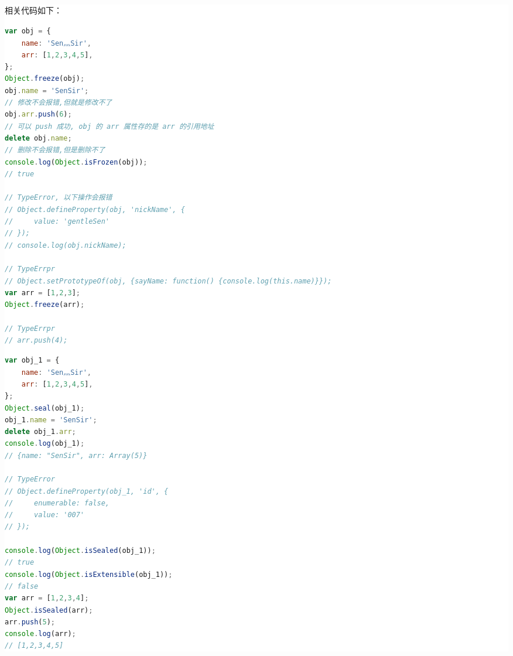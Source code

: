 相关代码如下：

```javascript
var obj = {
    name: 'Sen灬Sir',
    arr: [1,2,3,4,5],
};
Object.freeze(obj);
obj.name = 'SenSir';
// 修改不会报错,但就是修改不了
obj.arr.push(6);
// 可以 push 成功, obj 的 arr 属性存的是 arr 的引用地址
delete obj.name;
// 删除不会报错,但是删除不了
console.log(Object.isFrozen(obj));
// true

// TypeError, 以下操作会报错
// Object.defineProperty(obj, 'nickName', {
//     value: 'gentleSen'
// });
// console.log(obj.nickName);

// TypeErrpr
// Object.setPrototypeOf(obj, {sayName: function() {console.log(this.name)}});
var arr = [1,2,3];
Object.freeze(arr);

// TypeErrpr
// arr.push(4);
```

```javascript
var obj_1 = {
    name: 'Sen灬Sir',
    arr: [1,2,3,4,5],
};
Object.seal(obj_1);
obj_1.name = 'SenSir';
delete obj_1.arr;
console.log(obj_1);
// {name: "SenSir", arr: Array(5)}

// TypeError
// Object.defineProperty(obj_1, 'id', {
//     enumerable: false,
//     value: '007'
// });

console.log(Object.isSealed(obj_1));
// true
console.log(Object.isExtensible(obj_1));
// false
var arr = [1,2,3,4];
Object.isSealed(arr);
arr.push(5);
console.log(arr);
// [1,2,3,4,5]
```
